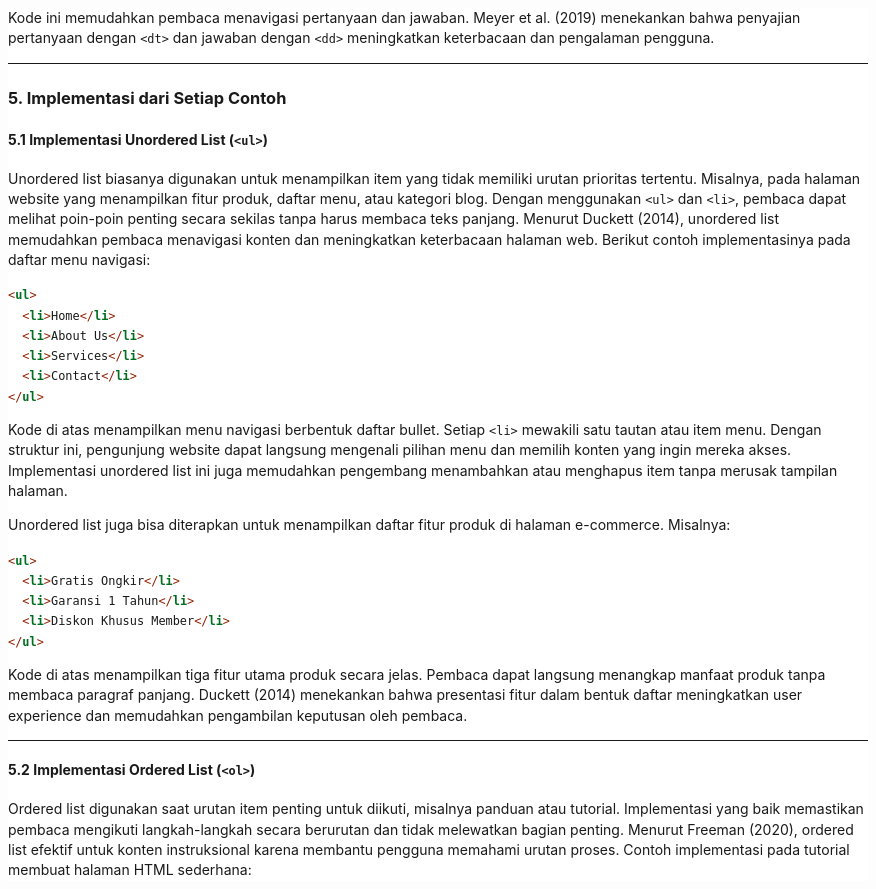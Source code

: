 Kode ini memudahkan pembaca menavigasi pertanyaan dan jawaban. Meyer et al. (2019) menekankan bahwa penyajian pertanyaan dengan `<dt>` dan jawaban dengan `<dd>` meningkatkan keterbacaan dan pengalaman pengguna.


---

### 5. Implementasi dari Setiap Contoh

#### 5.1 Implementasi Unordered List (`<ul>`)

Unordered list biasanya digunakan untuk menampilkan item yang tidak memiliki urutan prioritas tertentu. Misalnya, pada halaman website yang menampilkan fitur produk, daftar menu, atau kategori blog. Dengan menggunakan `<ul>` dan `<li>`, pembaca dapat melihat poin-poin penting secara sekilas tanpa harus membaca teks panjang. Menurut Duckett (2014), unordered list memudahkan pembaca menavigasi konten dan meningkatkan keterbacaan halaman web. Berikut contoh implementasinya pada daftar menu navigasi:

```html
<ul>
  <li>Home</li>
  <li>About Us</li>
  <li>Services</li>
  <li>Contact</li>
</ul>
```

Kode di atas menampilkan menu navigasi berbentuk daftar bullet. Setiap `<li>` mewakili satu tautan atau item menu. Dengan struktur ini, pengunjung website dapat langsung mengenali pilihan menu dan memilih konten yang ingin mereka akses. Implementasi unordered list ini juga memudahkan pengembang menambahkan atau menghapus item tanpa merusak tampilan halaman.

Unordered list juga bisa diterapkan untuk menampilkan daftar fitur produk di halaman e-commerce. Misalnya:

```html
<ul>
  <li>Gratis Ongkir</li>
  <li>Garansi 1 Tahun</li>
  <li>Diskon Khusus Member</li>
</ul>
```

Kode di atas menampilkan tiga fitur utama produk secara jelas. Pembaca dapat langsung menangkap manfaat produk tanpa membaca paragraf panjang. Duckett (2014) menekankan bahwa presentasi fitur dalam bentuk daftar meningkatkan user experience dan memudahkan pengambilan keputusan oleh pembaca.

---

#### 5.2 Implementasi Ordered List (`<ol>`)

Ordered list digunakan saat urutan item penting untuk diikuti, misalnya panduan atau tutorial. Implementasi yang baik memastikan pembaca mengikuti langkah-langkah secara berurutan dan tidak melewatkan bagian penting. Menurut Freeman (2020), ordered list efektif untuk konten instruksional karena membantu pengguna memahami urutan proses. Contoh implementasi pada tutorial membuat halaman HTML sederhana:
